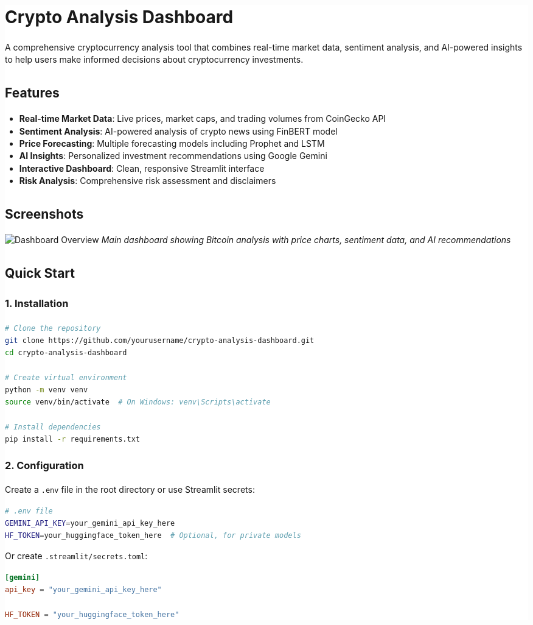 # Crypto Analysis Dashboard

A comprehensive cryptocurrency analysis tool that combines real-time market data, sentiment analysis, and AI-powered insights to help users make informed decisions about cryptocurrency investments.

## Features

- **Real-time Market Data**: Live prices, market caps, and trading volumes from CoinGecko API
- **Sentiment Analysis**: AI-powered analysis of crypto news using FinBERT model
- **Price Forecasting**: Multiple forecasting models including Prophet and LSTM
- **AI Insights**: Personalized investment recommendations using Google Gemini
- **Interactive Dashboard**: Clean, responsive Streamlit interface
- **Risk Analysis**: Comprehensive risk assessment and disclaimers

## Screenshots

![Dashboard Overview](docs/dashboard-screenshot.png)
*Main dashboard showing Bitcoin analysis with price charts, sentiment data, and AI recommendations*

## Quick Start

### 1. Installation

```bash
# Clone the repository
git clone https://github.com/yourusername/crypto-analysis-dashboard.git
cd crypto-analysis-dashboard

# Create virtual environment
python -m venv venv
source venv/bin/activate  # On Windows: venv\Scripts\activate

# Install dependencies
pip install -r requirements.txt
```

### 2. Configuration

Create a `.env` file in the root directory or use Streamlit secrets:

```bash
# .env file
GEMINI_API_KEY=your_gemini_api_key_here
HF_TOKEN=your_huggingface_token_here  # Optional, for private models
```

Or create `.streamlit/secrets.toml`:

```toml
[gemini]
api_key = "your_gemini_api_key_here"

HF_TOKEN = "your_huggingface_token_here"
```
